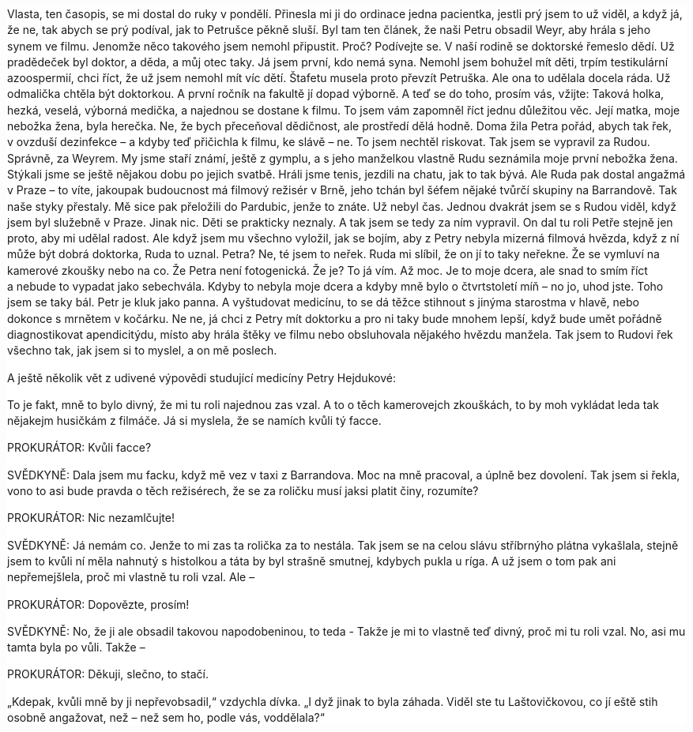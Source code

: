 Vlasta, ten časopis, se mi dostal do ruky v pondělí. Přinesla mi ji do ordinace jedna pacientka, jestli prý jsem to už viděl, a když já, že ne, tak abych se prý podíval, jak to Petrušce pěkně sluší. Byl tam ten článek, že naši Petru obsadil Weyr, aby hrála s jeho synem ve filmu. Jenomže něco takového jsem nemohl připustit. Proč? Podívejte se. V naší rodině se doktorské řemeslo dědí. Už pradědeček byl doktor, a děda, a můj otec taky. Já jsem první, kdo nemá syna. Nemohl jsem bohužel mít děti, trpím testikulární azoospermií, chci říct, že už jsem nemohl mít víc dětí. Štafetu musela proto převzít Petruška. Ale ona to udělala docela ráda. Už odmalička chtěla být doktorkou. A první ročník na fakultě jí dopad výborně. A teď se do toho, prosím vás, vžijte: Taková holka, hezká, veselá, výborná medička, a najednou se dostane k filmu. To jsem vám zapomněl říct jednu důležitou věc. Její matka, moje nebožka žena, byla herečka. Ne, že bych přeceňoval dědičnost, ale prostředí dělá hodně. Doma žila Petra pořád, abych tak řek, v ovzduší dezinfekce – a kdyby teď přičichla k filmu, ke slávě – ne. To jsem nechtěl riskovat. Tak jsem se vypravil za Rudou. Správně, za Weyrem. My jsme staří známí, ještě z gymplu, a s jeho manželkou vlastně Rudu seznámila moje první nebožka žena. Stýkali jsme se ještě nějakou dobu po jejich svatbě. Hráli jsme tenis, jezdili na chatu, jak to tak bývá. Ale Ruda pak dostal angažmá v Praze – to víte, jakoupak budoucnost má filmový režisér v Brně, jeho tchán byl šéfem nějaké tvůrčí skupiny na Barrandově. Tak naše styky přestaly. Mě sice pak přeložili do Pardubic, jenže to znáte. Už nebyl čas. Jednou dvakrát jsem se s Rudou viděl, když jsem byl služebně v Praze. Jinak nic. Děti se prakticky neznaly. A tak jsem se tedy za ním vypravil. On dal tu roli Petře stejně jen proto, aby mi udělal radost. Ale když jsem mu všechno vyložil, jak se bojím, aby z Petry nebyla mizerná filmová hvězda, když z ní může být dobrá doktorka, Ruda to uznal. Petra? Ne, té jsem to neřek. Ruda mi slíbil, že on jí to taky neřekne. Že se vymluví na kamerové zkoušky nebo na co. Že Petra není fotogenická. Že je? To já vím. Až moc. Je to moje dcera, ale snad to smím říct a nebude to vypadat jako sebechvála. Kdyby to nebyla moje dcera a kdyby mně bylo o čtvrtstoletí míň – no jo, uhod jste. Toho jsem se taky bál. Petr je kluk jako panna. A vyštudovat medicínu, to se dá těžce stihnout s jinýma starostma v hlavě, nebo dokonce s mrnětem v kočárku. Ne ne, já chci z Petry mít doktorku a pro ni taky bude mnohem lepší, když bude umět pořádně diagnostikovat apendicitýdu, místo aby hrála štěky ve filmu nebo obsluhovala nějakého hvězdu manžela. Tak jsem to Rudovi řek všechno tak, jak jsem si to myslel, a on mě poslech.

A ještě několik vět z udivené výpovědi studující medicíny Petry Hejdukové:

To je fakt, mně to bylo divný, že mi tu roli najednou zas vzal. A to o těch kamerovejch zkouškách, to by moh vykládat leda tak nějakejm husičkám z filmáče. Já si myslela, že se namích kvůli tý facce.

PROKURÁTOR: Kvůli facce?

SVĚDKYNĚ: Dala jsem mu facku, když mě vez v taxi z Barrandova. Moc na mně pracoval, a úplně bez dovolení. Tak jsem si řekla, vono to asi bude pravda o těch režisérech, že se za roličku musí jaksi platit činy, rozumíte?

PROKURÁTOR: Nic nezamlčujte!

SVĚDKYNĚ: Já nemám co. Jenže to mi zas ta rolička za to nestála. Tak jsem se na celou slávu stříbrnýho plátna vykašlala, stejně jsem to kvůli ní měla nahnutý s histolkou a táta by byl strašně smutnej, kdybych pukla u ríga. A už jsem o tom pak ani nepřemejšlela, proč mi vlastně tu roli vzal. Ale –

PROKURÁTOR: Dopovězte, prosím!

SVĚDKYNĚ: No, že ji ale obsadil takovou napodobeninou, to teda - Takže je mi to vlastně teď divný, proč mi tu roli vzal. No, asi mu tamta byla po vůli. Takže –

PROKURÁTOR: Děkuji, slečno, to stačí.

„Kdepak, kvůli mně by ji nepřevobsadil,“ vzdychla dívka. „I dyž jinak to byla záhada. Viděl ste tu Laštovičkovou, co jí eště stih osobně angažovat, než – než sem ho, podle vás, voddělala?“
